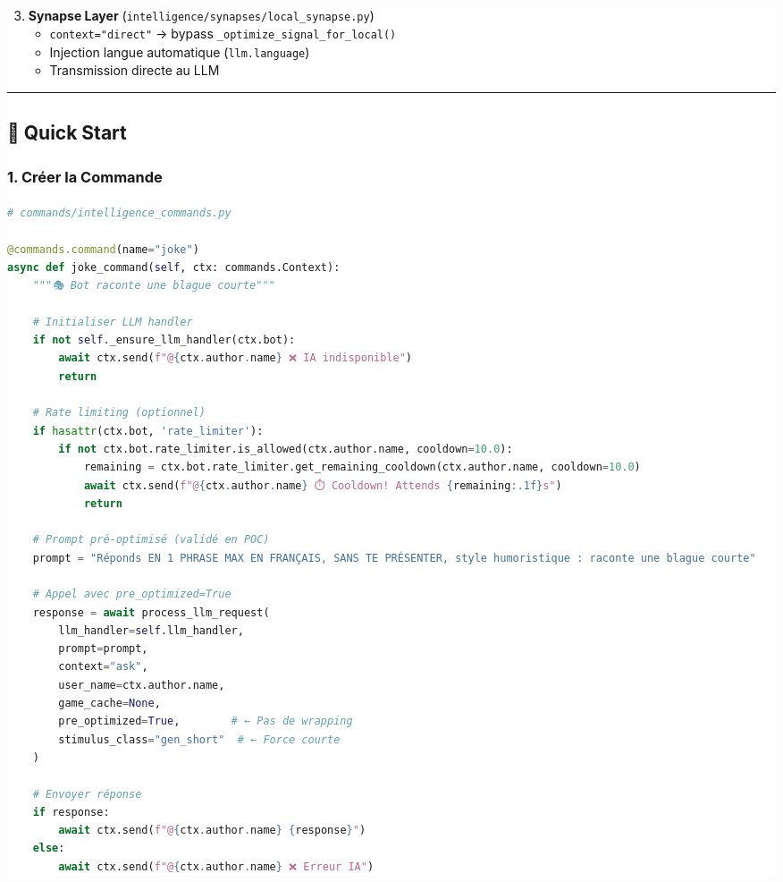 3. **Synapse Layer** (`intelligence/synapses/local_synapse.py`)
   - `context="direct"` → bypass `_optimize_signal_for_local()`
   - Injection langue automatique (`llm.language`)
   - Transmission directe au LLM

---

## 🚀 Quick Start

### 1. Créer la Commande

```python
# commands/intelligence_commands.py

@commands.command(name="joke")
async def joke_command(self, ctx: commands.Context):
    """🎭 Bot raconte une blague courte"""
    
    # Initialiser LLM handler
    if not self._ensure_llm_handler(ctx.bot):
        await ctx.send(f"@{ctx.author.name} ❌ IA indisponible")
        return
    
    # Rate limiting (optionnel)
    if hasattr(ctx.bot, 'rate_limiter'):
        if not ctx.bot.rate_limiter.is_allowed(ctx.author.name, cooldown=10.0):
            remaining = ctx.bot.rate_limiter.get_remaining_cooldown(ctx.author.name, cooldown=10.0)
            await ctx.send(f"@{ctx.author.name} ⏱️ Cooldown! Attends {remaining:.1f}s")
            return
    
    # Prompt pré-optimisé (validé en POC)
    prompt = "Réponds EN 1 PHRASE MAX EN FRANÇAIS, SANS TE PRÉSENTER, style humoristique : raconte une blague courte"
    
    # Appel avec pre_optimized=True
    response = await process_llm_request(
        llm_handler=self.llm_handler,
        prompt=prompt,
        context="ask",
        user_name=ctx.author.name,
        game_cache=None,
        pre_optimized=True,        # ← Pas de wrapping
        stimulus_class="gen_short"  # ← Force courte
    )
    
    # Envoyer réponse
    if response:
        await ctx.send(f"@{ctx.author.name} {response}")
    else:
        await ctx.send(f"@{ctx.author.name} ❌ Erreur IA")
```
